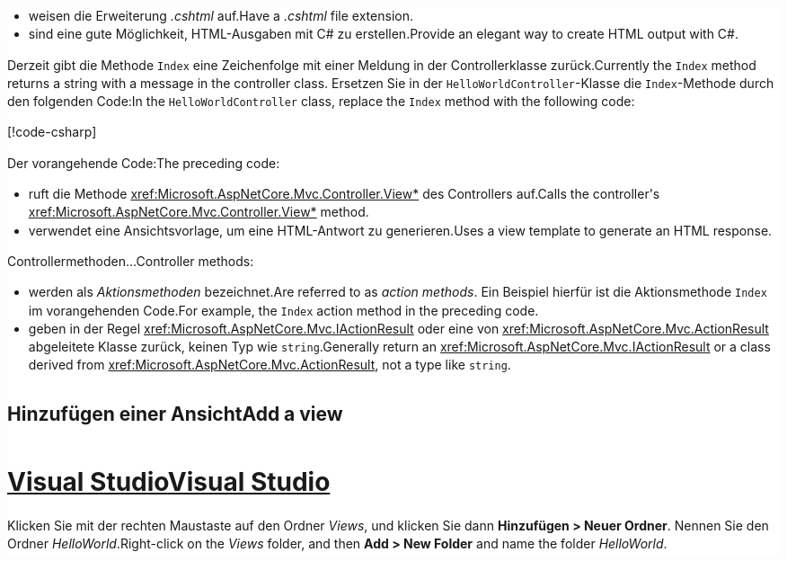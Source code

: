 * <span data-ttu-id="d723a-109">weisen die Erweiterung *.cshtml* auf.</span><span class="sxs-lookup"><span data-stu-id="d723a-109">Have a *.cshtml* file extension.</span></span>
* <span data-ttu-id="d723a-110">sind eine gute Möglichkeit, HTML-Ausgaben mit C# zu erstellen.</span><span class="sxs-lookup"><span data-stu-id="d723a-110">Provide an elegant way to create HTML output with C#.</span></span>

<span data-ttu-id="d723a-111">Derzeit gibt die Methode `Index` eine Zeichenfolge mit einer Meldung in der Controllerklasse zurück.</span><span class="sxs-lookup"><span data-stu-id="d723a-111">Currently the `Index` method returns a string with a message in the controller class.</span></span> <span data-ttu-id="d723a-112">Ersetzen Sie in der `HelloWorldController`-Klasse die `Index`-Methode durch den folgenden Code:</span><span class="sxs-lookup"><span data-stu-id="d723a-112">In the `HelloWorldController` class, replace the `Index` method with the following code:</span></span>

[!code-csharp[](~/tutorials/first-mvc-app/start-mvc/sample/MvcMovie/Controllers/HelloWorldController.cs?name=snippet_4)]

<span data-ttu-id="d723a-113">Der vorangehende Code:</span><span class="sxs-lookup"><span data-stu-id="d723a-113">The preceding code:</span></span>

* <span data-ttu-id="d723a-114">ruft die Methode <xref:Microsoft.AspNetCore.Mvc.Controller.View*> des Controllers auf.</span><span class="sxs-lookup"><span data-stu-id="d723a-114">Calls the controller's <xref:Microsoft.AspNetCore.Mvc.Controller.View*> method.</span></span>
* <span data-ttu-id="d723a-115">verwendet eine Ansichtsvorlage, um eine HTML-Antwort zu generieren.</span><span class="sxs-lookup"><span data-stu-id="d723a-115">Uses a view template to generate an HTML response.</span></span>

<span data-ttu-id="d723a-116">Controllermethoden...</span><span class="sxs-lookup"><span data-stu-id="d723a-116">Controller methods:</span></span>

* <span data-ttu-id="d723a-117">werden als *Aktionsmethoden* bezeichnet.</span><span class="sxs-lookup"><span data-stu-id="d723a-117">Are referred to as *action methods*.</span></span>  <span data-ttu-id="d723a-118">Ein Beispiel hierfür ist die Aktionsmethode `Index` im vorangehenden Code.</span><span class="sxs-lookup"><span data-stu-id="d723a-118">For example, the `Index` action method in the preceding code.</span></span>
* <span data-ttu-id="d723a-119">geben in der Regel <xref:Microsoft.AspNetCore.Mvc.IActionResult> oder eine von <xref:Microsoft.AspNetCore.Mvc.ActionResult> abgeleitete Klasse zurück, keinen Typ wie `string`.</span><span class="sxs-lookup"><span data-stu-id="d723a-119">Generally return an <xref:Microsoft.AspNetCore.Mvc.IActionResult> or a class derived from <xref:Microsoft.AspNetCore.Mvc.ActionResult>, not a type like `string`.</span></span>

## <a name="add-a-view"></a><span data-ttu-id="d723a-120">Hinzufügen einer Ansicht</span><span class="sxs-lookup"><span data-stu-id="d723a-120">Add a view</span></span>

# <a name="visual-studio"></a>[<span data-ttu-id="d723a-121">Visual Studio</span><span class="sxs-lookup"><span data-stu-id="d723a-121">Visual Studio</span></span>](#tab/visual-studio)

<span data-ttu-id="d723a-122">Klicken Sie mit der rechten Maustaste auf den Ordner *Views*, und klicken Sie dann **Hinzufügen > Neuer Ordner**. Nennen Sie den Ordner *HelloWorld*.</span><span class="sxs-lookup"><span data-stu-id="d723a-122">Right-click on the *Views* folder, and then **Add > New Folder** and name the folder *HelloWorld*.</span></span>
